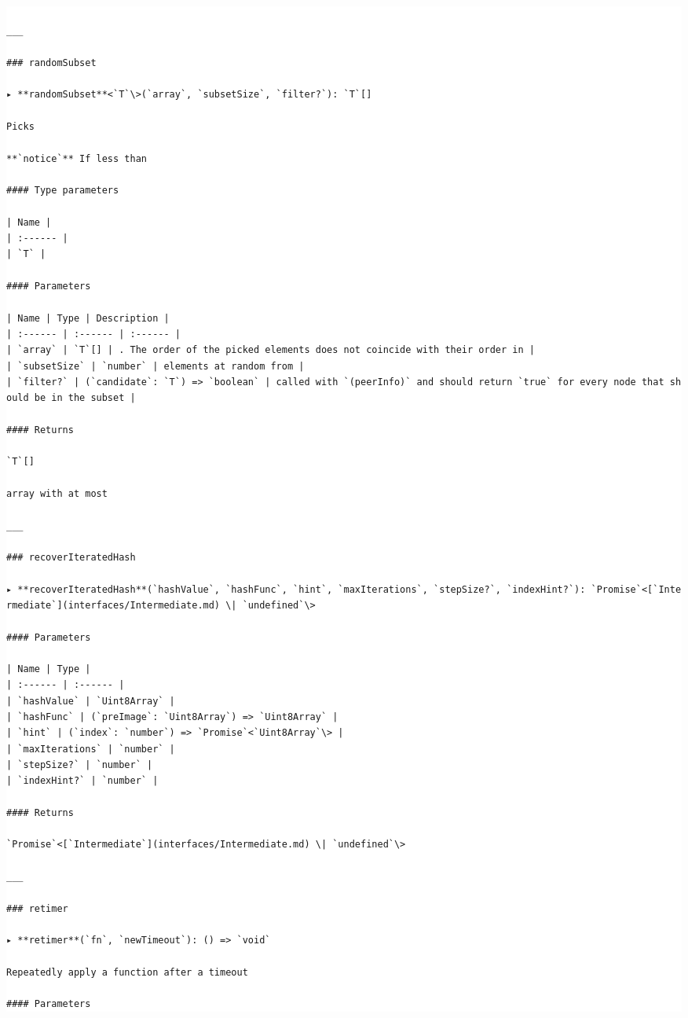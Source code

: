 ```

___

### randomSubset

▸ **randomSubset**<`T`\>(`array`, `subsetSize`, `filter?`): `T`[]

Picks

**`notice`** If less than

#### Type parameters

| Name |
| :------ |
| `T` |

#### Parameters

| Name | Type | Description |
| :------ | :------ | :------ |
| `array` | `T`[] | . The order of the picked elements does not coincide with their order in |
| `subsetSize` | `number` | elements at random from |
| `filter?` | (`candidate`: `T`) => `boolean` | called with `(peerInfo)` and should return `true` for every node that should be in the subset |

#### Returns

`T`[]

array with at most

___

### recoverIteratedHash

▸ **recoverIteratedHash**(`hashValue`, `hashFunc`, `hint`, `maxIterations`, `stepSize?`, `indexHint?`): `Promise`<[`Intermediate`](interfaces/Intermediate.md) \| `undefined`\>

#### Parameters

| Name | Type |
| :------ | :------ |
| `hashValue` | `Uint8Array` |
| `hashFunc` | (`preImage`: `Uint8Array`) => `Uint8Array` |
| `hint` | (`index`: `number`) => `Promise`<`Uint8Array`\> |
| `maxIterations` | `number` |
| `stepSize?` | `number` |
| `indexHint?` | `number` |

#### Returns

`Promise`<[`Intermediate`](interfaces/Intermediate.md) \| `undefined`\>

___

### retimer

▸ **retimer**(`fn`, `newTimeout`): () => `void`

Repeatedly apply a function after a timeout

#### Parameters
```
